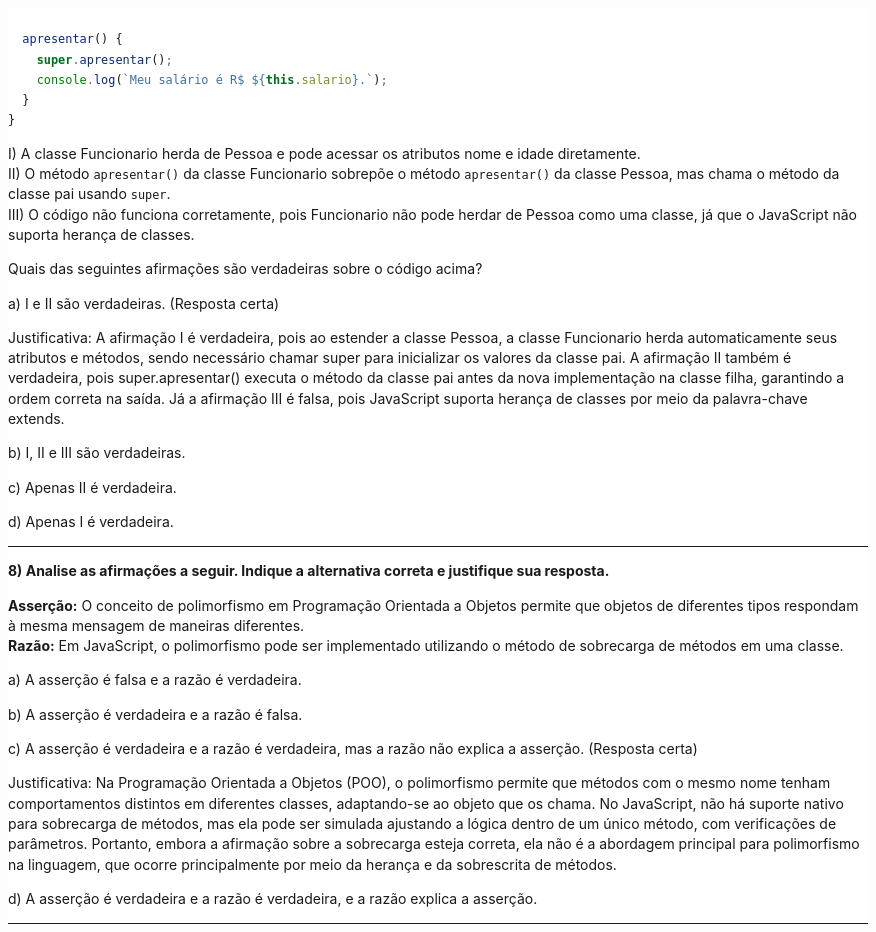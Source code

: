 ```javascript

  apresentar() {
    super.apresentar();
    console.log(`Meu salário é R$ ${this.salario}.`);
  }
}
```


I) A classe Funcionario herda de Pessoa e pode acessar os atributos nome e idade diretamente.  
II) O método `apresentar()` da classe Funcionario sobrepõe o método `apresentar()` da classe Pessoa, mas chama o método da classe pai usando `super`.  
III) O código não funciona corretamente, pois Funcionario não pode herdar de Pessoa como uma classe, já que o JavaScript não suporta herança de classes.

Quais das seguintes afirmações são verdadeiras sobre o código acima?

a) I e II são verdadeiras. (Resposta certa)

Justificativa: A afirmação I é verdadeira, pois ao estender a classe Pessoa, a classe Funcionario herda automaticamente seus atributos e métodos, sendo necessário chamar super para inicializar os valores da classe pai. A afirmação II também é verdadeira, pois super.apresentar() executa o método da classe pai antes da nova implementação na classe filha, garantindo a ordem correta na saída. Já a afirmação III é falsa, pois JavaScript suporta herança de classes por meio da palavra-chave extends.

b) I, II e III são verdadeiras.

c) Apenas II é verdadeira.

d) Apenas I é verdadeira.

______

**8) Analise as afirmações a seguir. Indique a alternativa correta e justifique sua resposta.**

**Asserção:** O conceito de polimorfismo em Programação Orientada a Objetos permite que objetos de diferentes tipos respondam à mesma mensagem de maneiras diferentes.  
**Razão:** Em JavaScript, o polimorfismo pode ser implementado utilizando o método de sobrecarga de métodos em uma classe.

a) A asserção é falsa e a razão é verdadeira.

b) A asserção é verdadeira e a razão é falsa.

c) A asserção é verdadeira e a razão é verdadeira, mas a razão não explica a asserção. (Resposta certa)

Justificativa: Na Programação Orientada a Objetos (POO), o polimorfismo permite que métodos com o mesmo nome tenham comportamentos distintos em diferentes classes, adaptando-se ao objeto que os chama. No JavaScript, não há suporte nativo para sobrecarga de métodos, mas ela pode ser simulada ajustando a lógica dentro de um único método, com verificações de parâmetros. Portanto, embora a afirmação sobre a sobrecarga esteja correta, ela não é a abordagem principal para polimorfismo na linguagem, que ocorre principalmente por meio da herança e da sobrescrita de métodos.

d) A asserção é verdadeira e a razão é verdadeira, e a razão explica a asserção.

______
